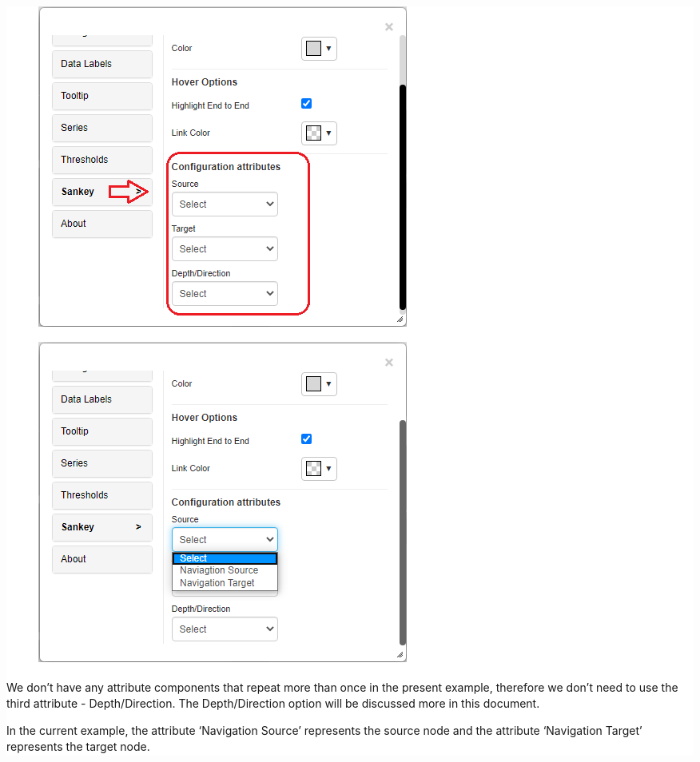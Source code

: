 <figure><img src="../.gitbook/assets/sankeyNewModel4.png" alt=""><figcaption></figcaption></figure>

<figure><img src="../.gitbook/assets/sankeyNewModel5.png" alt=""><figcaption></figcaption></figure>

We don’t have any attribute components that repeat more than once in the present example, therefore we don’t need to use the third attribute - Depth/Direction. The Depth/Direction option will be discussed more in this document.

In the current example, the attribute ‘Navigation Source’ represents the source node and the attribute ‘Navigation Target’ represents the target node.
